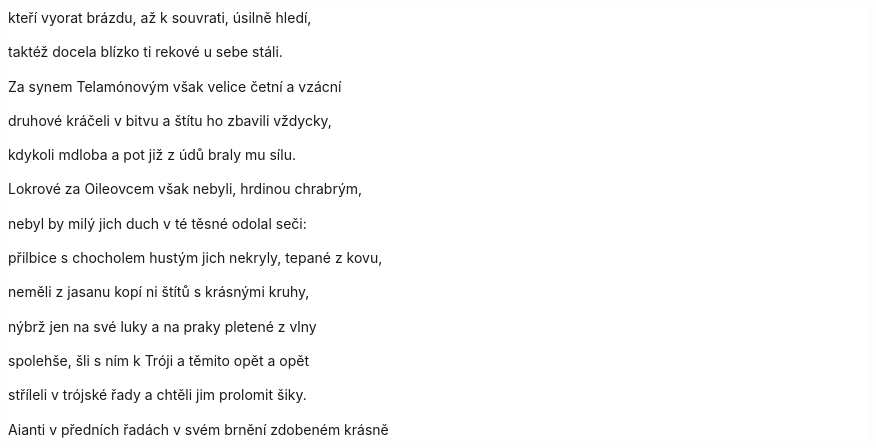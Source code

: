 <section>

kteří vyorat brázdu, až k souvrati, úsilně hledí,

</section>

<section>

taktéž docela blízko ti rekové u sebe stáli.

Za synem Telamónovým však velice četní a vzácní

</section>

<section>

druhové kráčeli v bitvu a štítu ho zbavili vždycky,

</section>

<section>

kdykoli mdloba a pot již z údů braly mu sílu.

Lokrové za Oileovcem však nebyli, hrdinou chrabrým,

</section>

<section>

nebyl by milý jich duch v té těsné odolal seči:

</section>

<section>

přilbice s chocholem hustým jich nekryly, tepané z kovu,

</section>

<section>

neměli z jasanu kopí ni štítů s krásnými kruhy,

</section>

<section>

nýbrž jen na své luky a na praky pletené z vlny

</section>

<section>

spolehše, šli s ním k Tróji a těmito opět a opět

</section>

<section>

stříleli v trójské řady a chtěli jim prolomit šiky.

Aianti v předních řadách v svém brnění zdobeném krásně

</section>
